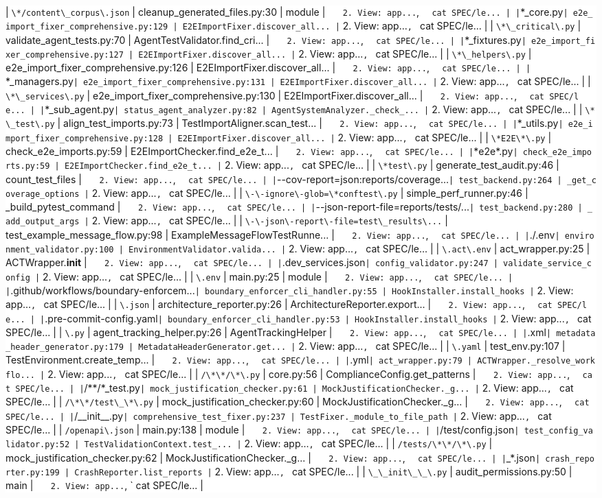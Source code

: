 | `\*/content\_corpus\.json` | cleanup_generated_files.py:30 | module | `   2. View: app...`, `   cat SPEC/le... |
| `\*\_core\.py` | e2e_import_fixer_comprehensive.py:129 | E2EImportFixer.discover_all... | `   2. View: app...`, `   cat SPEC/le... |
| `\*\_critical\.py` | validate_agent_tests.py:70 | AgentTestValidator.find_cri... | `   2. View: app...`, `   cat SPEC/le... |
| `\*\_fixtures\.py` | e2e_import_fixer_comprehensive.py:127 | E2EImportFixer.discover_all... | `   2. View: app...`, `   cat SPEC/le... |
| `\*\_helpers\.py` | e2e_import_fixer_comprehensive.py:126 | E2EImportFixer.discover_all... | `   2. View: app...`, `   cat SPEC/le... |
| `\*\_managers\.py` | e2e_import_fixer_comprehensive.py:131 | E2EImportFixer.discover_all... | `   2. View: app...`, `   cat SPEC/le... |
| `\*\_services\.py` | e2e_import_fixer_comprehensive.py:130 | E2EImportFixer.discover_all... | `   2. View: app...`, `   cat SPEC/le... |
| `\*\_sub\_agent\.py` | status_agent_analyzer.py:82 | AgentSystemAnalyzer._check_... | `   2. View: app...`, `   cat SPEC/le... |
| `\*\_test\.py` | align_test_imports.py:73 | TestImportAligner.scan_test... | `   2. View: app...`, `   cat SPEC/le... |
| `\*\_utils\.py` | e2e_import_fixer_comprehensive.py:128 | E2EImportFixer.discover_all... | `   2. View: app...`, `   cat SPEC/le... |
| `\*E2E\*\.py` | check_e2e_imports.py:59 | E2EImportChecker.find_e2e_t... | `   2. View: app...`, `   cat SPEC/le... |
| `\*e2e\*\.py` | check_e2e_imports.py:59 | E2EImportChecker.find_e2e_t... | `   2. View: app...`, `   cat SPEC/le... |
| `\*test\.py` | generate_test_audit.py:46 | count_test_files | `   2. View: app...`, `   cat SPEC/le... |
| `\-\-cov\-report=json:reports/coverage...` | test_backend.py:264 | _get_coverage_options | `   2. View: app...`, `   cat SPEC/le... |
| `\-\-ignore\-glob=\*conftest\.py` | simple_perf_runner.py:46 | _build_pytest_command | `   2. View: app...`, `   cat SPEC/le... |
| `\-\-json\-report\-file=reports/tests/...` | test_backend.py:280 | _add_output_args | `   2. View: app...`, `   cat SPEC/le... |
| `\-\-json\-report\-file=test\_results\...` | test_example_message_flow.py:98 | ExampleMessageFlowTestRunne... | `   2. View: app...`, `   cat SPEC/le... |
| `\./\.env` | environment_validator.py:100 | EnvironmentValidator.valida... | `   2. View: app...`, `   cat SPEC/le... |
| `\.act\.env` | act_wrapper.py:25 | ACTWrapper.__init__ | `   2. View: app...`, `   cat SPEC/le... |
| `\.dev\_services\.json` | config_validator.py:247 | validate_service_config | `   2. View: app...`, `   cat SPEC/le... |
| `\.env` | main.py:25 | module | `   2. View: app...`, `   cat SPEC/le... |
| `\.github/workflows/boundary\-enforcem...` | boundary_enforcer_cli_handler.py:55 | HookInstaller.install_hooks | `   2. View: app...`, `   cat SPEC/le... |
| `\.json` | architecture_reporter.py:26 | ArchitectureReporter.export... | `   2. View: app...`, `   cat SPEC/le... |
| `\.pre\-commit\-config\.yaml` | boundary_enforcer_cli_handler.py:53 | HookInstaller.install_hooks | `   2. View: app...`, `   cat SPEC/le... |
| `\.py` | agent_tracking_helper.py:26 | AgentTrackingHelper | `   2. View: app...`, `   cat SPEC/le... |
| `\.xml` | metadata_header_generator.py:179 | MetadataHeaderGenerator.get... | `   2. View: app...`, `   cat SPEC/le... |
| `\.yaml` | test_env.py:107 | TestEnvironment.create_temp... | `   2. View: app...`, `   cat SPEC/le... |
| `\.yml` | act_wrapper.py:79 | ACTWrapper._resolve_workflo... | `   2. View: app...`, `   cat SPEC/le... |
| `/\*\*/\*\.py` | core.py:56 | ComplianceConfig.get_patterns | `   2. View: app...`, `   cat SPEC/le... |
| `/\*\*/\*\_test\.py` | mock_justification_checker.py:61 | MockJustificationChecker._g... | `   2. View: app...`, `   cat SPEC/le... |
| `/\*\*/test\_\*\.py` | mock_justification_checker.py:60 | MockJustificationChecker._g... | `   2. View: app...`, `   cat SPEC/le... |
| `/\_\_init\_\_\.py` | comprehensive_test_fixer.py:237 | TestFixer._module_to_file_path | `   2. View: app...`, `   cat SPEC/le... |
| `/openapi\.json` | main.py:138 | module | `   2. View: app...`, `   cat SPEC/le... |
| `/test/config\.json` | test_config_validator.py:52 | TestValidationContext.test_... | `   2. View: app...`, `   cat SPEC/le... |
| `/tests/\*\*/\*\.py` | mock_justification_checker.py:62 | MockJustificationChecker._g... | `   2. View: app...`, `   cat SPEC/le... |
| `\_\*\.json` | crash_reporter.py:199 | CrashReporter.list_reports | `   2. View: app...`, `   cat SPEC/le... |
| `\_\_init\_\_\.py` | audit_permissions.py:50 | main | `   2. View: app...`, `   cat SPEC/le... |